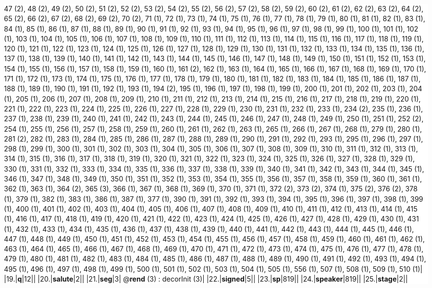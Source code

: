 47 (2), 48 (2), 49 (2), 50 (2), 51 (2), 52 (2), 53 (2), 54 (2), 55 (2), 56 (2), 57 (2), 58 (2), 59 (2), 60 (2), 61 (2), 62 (2), 63 (2), 64 (2), 65 (2), 66 (2), 67 (2), 68 (2), 69 (2), 70 (2), 71 (1), 72 (1), 73 (1), 74 (1), 75 (1), 76 (1), 77 (1), 78 (1), 79 (1), 80 (1), 81 (1), 82 (1), 83 (1), 84 (1), 85 (1), 86 (1), 87 (1), 88 (1), 89 (1), 90 (1), 91 (1), 92 (1), 93 (1), 94 (1), 95 (1), 96 (1), 97 (1), 98 (1), 99 (1), 100 (1), 101 (1), 102 (1), 103 (1), 104 (1), 105 (1), 106 (1), 107 (1), 108 (1), 109 (1), 110 (1), 111 (1), 112 (1), 113 (1), 114 (1), 115 (1), 116 (1), 117 (1), 118 (1), 119 (1), 120 (1), 121 (1), 122 (1), 123 (1), 124 (1), 125 (1), 126 (1), 127 (1), 128 (1), 129 (1), 130 (1), 131 (1), 132 (1), 133 (1), 134 (1), 135 (1), 136 (1), 137 (1), 138 (1), 139 (1), 140 (1), 141 (1), 142 (1), 143 (1), 144 (1), 145 (1), 146 (1), 147 (1), 148 (1), 149 (1), 150 (1), 151 (1), 152 (1), 153 (1), 154 (1), 155 (1), 156 (1), 157 (1), 158 (1), 159 (1), 160 (1), 161 (2), 162 (1), 163 (1), 164 (1), 165 (1), 166 (1), 167 (1), 168 (1), 169 (1), 170 (1), 171 (1), 172 (1), 173 (1), 174 (1), 175 (1), 176 (1), 177 (1), 178 (1), 179 (1), 180 (1), 181 (1), 182 (1), 183 (1), 184 (1), 185 (1), 186 (1), 187 (1), 188 (1), 189 (1), 190 (1), 191 (1), 192 (1), 193 (1), 194 (2), 195 (1), 196 (1), 197 (1), 198 (1), 199 (1), 200 (1), 201 (1), 202 (1), 203 (1), 204 (1), 205 (1), 206 (1), 207 (1), 208 (1), 209 (1), 210 (1), 211 (1), 212 (1), 213 (1), 214 (1), 215 (1), 216 (1), 217 (1), 218 (1), 219 (1), 220 (1), 221 (1), 222 (1), 223 (1), 224 (1), 225 (1), 226 (1), 227 (1), 228 (1), 229 (1), 230 (1), 231 (1), 232 (1), 233 (1), 234 (2), 235 (1), 236 (1), 237 (1), 238 (1), 239 (1), 240 (1), 241 (1), 242 (1), 243 (1), 244 (1), 245 (1), 246 (1), 247 (1), 248 (1), 249 (1), 250 (1), 251 (1), 252 (2), 254 (1), 255 (1), 256 (1), 257 (1), 258 (1), 259 (1), 260 (1), 261 (1), 262 (1), 263 (1), 265 (1), 266 (1), 267 (1), 268 (1), 279 (1), 280 (1), 281 (2), 282 (1), 283 (1), 284 (1), 285 (1), 286 (1), 287 (1), 288 (1), 289 (1), 290 (1), 291 (1), 292 (1), 293 (1), 295 (1), 296 (1), 297 (1), 298 (1), 299 (1), 300 (1), 301 (1), 302 (1), 303 (1), 304 (1), 305 (1), 306 (1), 307 (1), 308 (1), 309 (1), 310 (1), 311 (1), 312 (1), 313 (1), 314 (1), 315 (1), 316 (1), 317 (1), 318 (1), 319 (1), 320 (1), 321 (1), 322 (1), 323 (1), 324 (1), 325 (1), 326 (1), 327 (1), 328 (1), 329 (1), 330 (1), 331 (1), 332 (1), 333 (1), 334 (1), 335 (1), 336 (1), 337 (1), 338 (1), 339 (1), 340 (1), 341 (1), 342 (1), 343 (1), 344 (1), 345 (1), 346 (1), 347 (1), 348 (1), 349 (1), 350 (1), 351 (1), 352 (1), 353 (1), 354 (1), 355 (1), 356 (1), 357 (1), 358 (1), 359 (1), 360 (1), 361 (1), 362 (1), 363 (1), 364 (2), 365 (3), 366 (1), 367 (1), 368 (1), 369 (1), 370 (1), 371 (1), 372 (2), 373 (2), 374 (1), 375 (2), 376 (2), 378 (1), 379 (1), 382 (1), 383 (1), 386 (1), 387 (1), 377 (1), 390 (1), 391 (1), 392 (1), 393 (1), 394 (1), 395 (1), 396 (1), 397 (1), 398 (1), 399 (1), 400 (1), 401 (1), 402 (1), 403 (1), 404 (1), 405 (1), 406 (1), 407 (1), 408 (1), 409 (1), 410 (1), 411 (1), 412 (1), 413 (1), 414 (1), 415 (1), 416 (1), 417 (1), 418 (1), 419 (1), 420 (1), 421 (1), 422 (1), 423 (1), 424 (1), 425 (1), 426 (1), 427 (1), 428 (1), 429 (1), 430 (1), 431 (1), 432 (1), 433 (1), 434 (1), 435 (1), 436 (1), 437 (1), 438 (1), 439 (1), 440 (1), 441 (1), 442 (1), 443 (1), 444 (1), 445 (1), 446 (1), 447 (1), 448 (1), 449 (1), 450 (1), 451 (1), 452 (1), 453 (1), 454 (1), 455 (1), 456 (1), 457 (1), 458 (1), 459 (1), 460 (1), 461 (1), 462 (1), 463 (1), 464 (1), 465 (1), 466 (1), 467 (1), 468 (1), 469 (1), 470 (1), 471 (1), 472 (1), 473 (1), 474 (1), 475 (1), 476 (1), 477 (1), 478 (1), 479 (1), 480 (1), 481 (1), 482 (1), 483 (1), 484 (1), 485 (1), 486 (1), 487 (1), 488 (1), 489 (1), 490 (1), 491 (1), 492 (1), 493 (1), 494 (1), 495 (1), 496 (1), 497 (1), 498 (1), 499 (1), 500 (1), 501 (1), 502 (1), 503 (1), 504 (1), 505 (1), 556 (1), 507 (1), 508 (1), 509 (1), 510 (1)|
|19.|__q__|12||
|20.|__salute__|2||
|21.|__seg__|3| @__rend__ (3) : decorInit (3)|
|22.|__signed__|5||
|23.|__sp__|819||
|24.|__speaker__|819||
|25.|__stage__|2||
